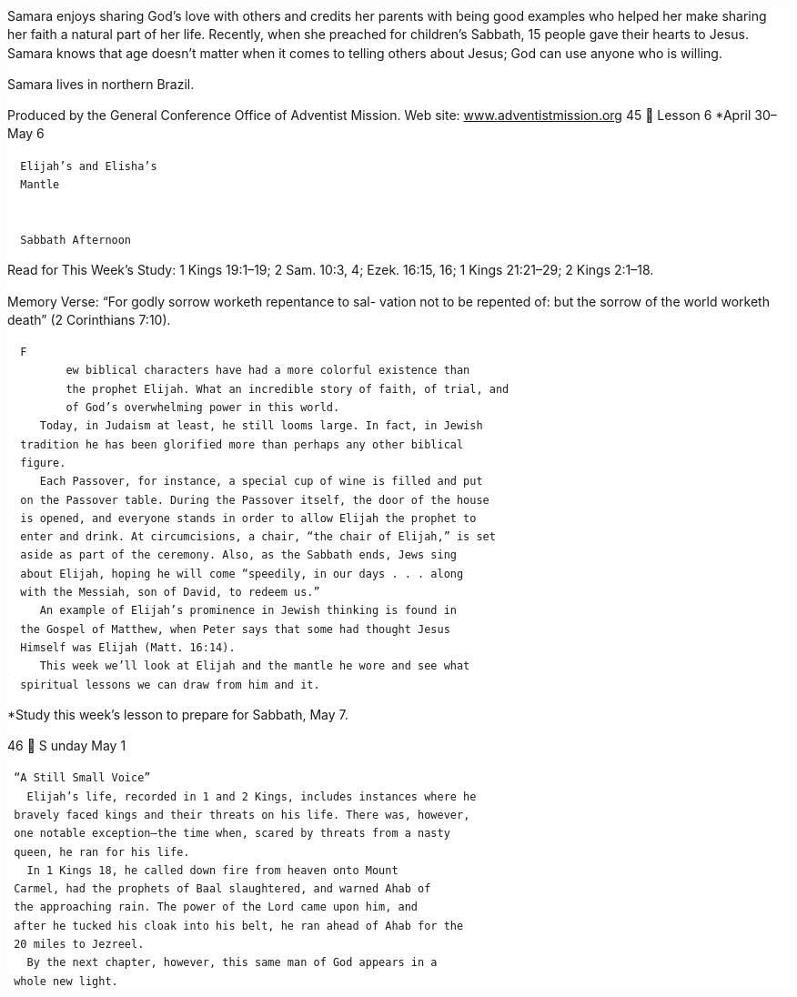    Samara enjoys sharing God’s love with others and credits her parents
with being good examples who helped her make sharing her faith a natural
part of her life. Recently, when she preached for children’s Sabbath, 15
people gave their hearts to Jesus.
   Samara knows that age doesn’t matter when it comes to telling others
about Jesus; God can use anyone who is willing.



Samara lives in northern Brazil.



Produced by the General Conference Office of Adventist Mission.
Web site: www.adventistmission.org                                  45
          Lesson            6        *April 30–May 6


      Elijah’s and Elisha’s
      Mantle


      Sabbath Afternoon				
Read for This Week’s Study: 1 Kings 19:1–19; 2 Sam.
      10:3, 4; Ezek. 16:15, 16; 1 Kings 21:21–29; 2 Kings 2:1–18.

Memory Verse: “For godly sorrow worketh repentance to sal-
      vation not to be repented of: but the sorrow of the world worketh
      death” (2 Corinthians 7:10).



      F
             ew biblical characters have had a more colorful existence than
             the prophet Elijah. What an incredible story of faith, of trial, and
             of God’s overwhelming power in this world.
         Today, in Judaism at least, he still looms large. In fact, in Jewish
      tradition he has been glorified more than perhaps any other biblical
      figure.
         Each Passover, for instance, a special cup of wine is filled and put
      on the Passover table. During the Passover itself, the door of the house
      is opened, and everyone stands in order to allow Elijah the prophet to
      enter and drink. At circumcisions, a chair, “the chair of Elijah,” is set
      aside as part of the ceremony. Also, as the Sabbath ends, Jews sing
      about Elijah, hoping he will come “speedily, in our days . . . along
      with the Messiah, son of David, to redeem us.”
         An example of Elijah’s prominence in Jewish thinking is found in
      the Gospel of Matthew, when Peter says that some had thought Jesus
      Himself was Elijah (Matt. 16:14).
         This week we’ll look at Elijah and the mantle he wore and see what
      spiritual lessons we can draw from him and it.

*Study this week’s lesson to prepare for Sabbath, May 7.


46
                 S unday May 1

     “A Still Small Voice”
       Elijah’s life, recorded in 1 and 2 Kings, includes instances where he
     bravely faced kings and their threats on his life. There was, however,
     one notable exception—the time when, scared by threats from a nasty
     queen, he ran for his life.
       In 1 Kings 18, he called down fire from heaven onto Mount
     Carmel, had the prophets of Baal slaughtered, and warned Ahab of
     the approaching rain. The power of the Lord came upon him, and
     after he tucked his cloak into his belt, he ran ahead of Ahab for the
     20 miles to Jezreel.
       By the next chapter, however, this same man of God appears in a
     whole new light.
